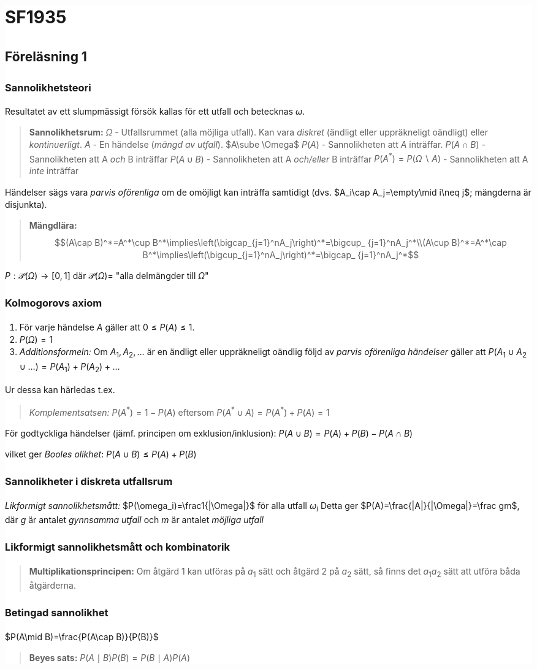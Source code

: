 ﻿# SF1935
## Föreläsning 1
### Sannolikhetsteori
Resultatet av ett slumpmässigt försök kallas för ett utfall och betecknas $\omega$.

> **Sannolikhetsrum:**
> $\Omega$ - Utfallsrummet (alla möjliga utfall). Kan vara *diskret* (ändligt eller uppräkneligt oändligt) eller *kontinuerligt*.
> $A$ - En händelse (*mängd av utfall*). $A\sube \Omega$
> $P(A)$ - Sannolikheten att $A$ inträffar.
> $P(A\cap B)$ - Sannolikheten att A *och* B inträffar
> $P(A\cup B)$ - Sannolikheten att A *och/eller* B inträffar
> $P(A^*)=P(\Omega\backslash A)$ - Sannolikheten att A *inte* inträffar

Händelser sägs vara *parvis oförenliga* om de omöjligt kan inträffa samtidigt (dvs. $A_i\cap A_j=\empty\mid i\neq j$; mängderna är disjunkta).

> **Mängdlära:**
> $$(A\cap B)^*=A^*\cup B^*\implies\left(\bigcap_{j=1}^nA_j\right)^*=\bigcup_ {j=1}^nA_j^*\\(A\cup B)^*=A^*\cap B^*\implies\left(\bigcup_{j=1}^nA_j\right)^*=\bigcap_ {j=1}^nA_j^*$$

$P:\mathcal P(\Omega)\to[0,1]$ där $\mathcal P(\Omega)=$ "alla delmängder till $\Omega$"

### Kolmogorovs axiom
1. För varje händelse $A$ gäller att $0\leq P(A)\leq 1$.
2. $P(\Omega)=1$
3. *Additionsformeln:* Om $A_1,A_2,\dots$ är en ändligt eller uppräkneligt oändlig följd av *parvis oförenliga händelser* gäller att $P(A_1\cup A_2\cup\dots)=P(A_1)+P(A_2)+\dots$

Ur dessa kan härledas t.ex.
> *Komplementsatsen:* $P(A^*)=1-P(A)$
> eftersom $P(A^*\cup A)=P(A^*)+P(A)=1$

För godtyckliga händelser (jämf. principen om exklusion/inklusion):
$P(A\cup B)=P(A)+P(B)-P(A\cap B)$

vilket ger *Booles olikhet*:
$P(A\cup B)\leq P(A)+P(B)$

### Sannolikheter i diskreta utfallsrum
*Likformigt sannolikhetsmått:* $P(\omega_i)=\frac1{|\Omega|}$ för alla utfall $\omega_i$
Detta ger $P(A)=\frac{|A|}{|\Omega|}=\frac gm$, där $g$ är antalet *gynnsamma utfall* och $m$ är antalet *möjliga utfall*

### Likformigt sannolikhetsmått och kombinatorik

> **Multiplikationsprincipen:**
> Om åtgärd 1 kan utföras på $a_1$ sätt och åtgärd 2 på $a_2$ sätt, så finns det $a_1a_2$ sätt att utföra båda åtgärderna.


### Betingad sannolikhet
$P(A\mid B)=\frac{P(A\cap B)}{P(B)}$
> **Beyes sats:** $P(A\mid B)P(B)=P(B\mid A)P(A)$
